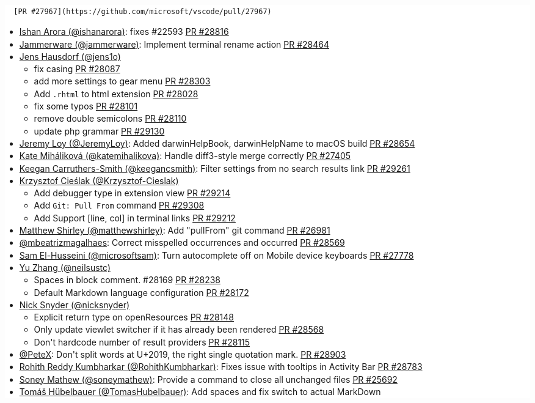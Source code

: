       [PR #27967](https://github.com/microsoft/vscode/pull/27967)
- [Ishan Arora (@ishanarora)](https://github.com/ishanarora): fixes #22593
  [PR #28816](https://github.com/microsoft/vscode/pull/28816)
- [Jammerware (@jammerware)](https://github.com/jammerware): Implement terminal
  rename action [PR #28464](https://github.com/microsoft/vscode/pull/28464)
- [Jens Hausdorf (@jens1o)](https://github.com/jens1o)
    - fix casing [PR #28087](https://github.com/microsoft/vscode/pull/28087)
    - add more settings to gear menu
      [PR #28303](https://github.com/microsoft/vscode/pull/28303)
    - Add `.rhtml` to html extension
      [PR #28028](https://github.com/microsoft/vscode/pull/28028)
    - fix some typos [PR #28101](https://github.com/microsoft/vscode/pull/28101)
    - remove double semicolons
      [PR #28110](https://github.com/microsoft/vscode/pull/28110)
    - update php grammar
      [PR #29130](https://github.com/microsoft/vscode/pull/29130)
- [Jeremy Loy (@JeremyLoy)](https://github.com/JeremyLoy): Added darwinHelpBook,
  darwinHelpName to macOS build
  [PR #28654](https://github.com/microsoft/vscode/pull/28654)
- [Kate Miháliková (@katemihalikova)](https://github.com/katemihalikova): Handle
  diff3-style merge correctly
  [PR #27405](https://github.com/microsoft/vscode/pull/27405)
- [Keegan Carruthers-Smith (@keegancsmith)](https://github.com/keegancsmith):
  Filter settings from no search results link
  [PR #29261](https://github.com/microsoft/vscode/pull/29261)
- [Krzysztof Cieślak (@Krzysztof-Cieslak)](https://github.com/Krzysztof-Cieslak)
    - Add debugger type in extension view
      [PR #29214](https://github.com/microsoft/vscode/pull/29214)
    - Add `Git: Pull From` command
      [PR #29308](https://github.com/microsoft/vscode/pull/29308)
    - Add Support [line, col] in terminal links
      [PR #29212](https://github.com/microsoft/vscode/pull/29212)
- [Matthew Shirley (@matthewshirley)](https://github.com/matthewshirley): Add
  "pullFrom" git command
  [PR #26981](https://github.com/microsoft/vscode/pull/26981)
- [@mbeatrizmagalhaes](https://github.com/mbeatrizmagalhaes): Correct misspelled
  occurrences and occurred
  [PR #28569](https://github.com/microsoft/vscode/pull/28569)
- [Sam El-Husseini (@microsoftsam)](https://github.com/microsoftsam): Turn
  autocomplete off on Mobile device keyboards
  [PR #27778](https://github.com/microsoft/vscode/pull/27778)
- [Yu Zhang (@neilsustc)](https://github.com/neilsustc)
    - Spaces in block comment. #28169
      [PR #28238](https://github.com/microsoft/vscode/pull/28238)
    - Default Markdown language configuration
      [PR #28172](https://github.com/microsoft/vscode/pull/28172)
- [Nick Snyder (@nicksnyder)](https://github.com/nicksnyder)
    - Explicit return type on openResources
      [PR #28148](https://github.com/microsoft/vscode/pull/28148)
    - Only update viewlet switcher if it has already been rendered
      [PR #28568](https://github.com/microsoft/vscode/pull/28568)
    - Don't hardcode number of result providers
      [PR #28115](https://github.com/microsoft/vscode/pull/28115)
- [@PeteX](https://github.com/PeteX): Don't split words at U+2019, the right
  single quotation mark.
  [PR #28903](https://github.com/microsoft/vscode/pull/28903)
- [Rohith Reddy Kumbharkar (@RohithKumbharkar)](https://github.com/RohithKumbharkar):
  Fixes issue with tooltips in Activity Bar
  [PR #28783](https://github.com/microsoft/vscode/pull/28783)
- [Soney Mathew (@soneymathew)](https://github.com/soneymathew): Provide a
  command to close all unchanged files
  [PR #25692](https://github.com/microsoft/vscode/pull/25692)
- [Tomáš Hübelbauer (@TomasHubelbauer)](https://github.com/TomasHubelbauer): Add
  spaces and fix switch to actual MarkDown